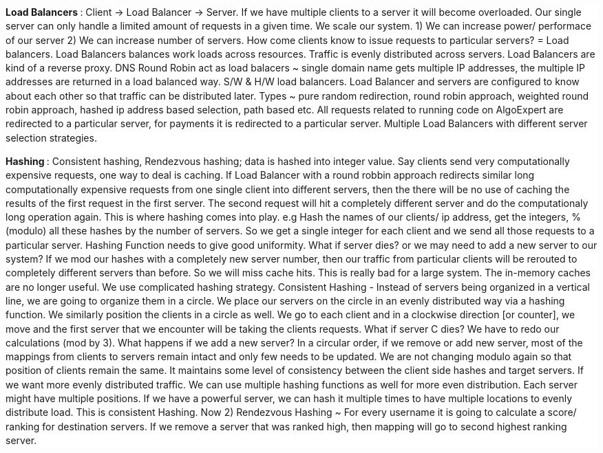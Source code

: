 <b>Load Balancers </b>: Client → Load Balancer → Server. If we have multiple clients to a server it will become overloaded. Our single server can only handle a limited amount of requests in a given time. We scale our system. 1) We can increase power/ performace of our server 2) We can increase number of servers. How come clients know to issue requests to particular servers? = Load balancers. Load Balancers balances work loads across resources. Traffic is evenly distributed across servers. Load Balancers are kind of a reverse proxy. DNS Round Robin act as load balacers ~ single domain name gets multiple IP addresses, the multiple IP addresses are returned in a load balanced way. S/W & H/W load balancers. Load Balancer and servers are configured to know about each other so that traffic can be distributed later. Types ~ pure random redirection, round robin approach, weighted round robin approach, hashed ip address based selection, path based etc. All requests related to running code on AlgoExpert are redirected to a particular server, for payments it is redirected to a particular server. Multiple Load Balancers with different server selection strategies.

<b>Hashing </b>: Consistent hashing, Rendezvous hashing; data is hashed into integer value. Say clients send very computationally expensive requests, one way to deal is caching. If Load Balancer with a round robbin approach redirects similar long computationally expensive requests from one single client into different servers, then the there will be no use of caching the results of the first request in the first server. The second request will hit a completely different server and do the computationaly long operation again. This is where hashing comes into play. e.g Hash the names of our clients/ ip address, get the integers, % (modulo) all these hashes by the number of servers. So we get a single integer for each client and we send all those requests to a particular server. Hashing Function needs to give good uniformity. What if server dies? or we may need to add a new server to our system? If we mod our hashes with a completely new server number, then our traffic from particular clients will be rerouted to completely different servers than before. So we will miss cache hits. This is really bad for a large system. The in-memory caches are no longer useful. We use complicated hashing strategy. Consistent Hashing - Instead of servers being organized in a vertical line, we are going to organize them in a circle. We place our servers on the circle in an evenly distributed way via a hashing function. We similarly position the clients in a circle as well. We go to each client and in a clockwise direction [or counter], we move and the first server that we encounter will be taking the clients requests. What if server C dies? We have to redo our calculations (mod by 3). What happens if we add a new server? In a circular order, if we remove or add new server, most of the mappings from clients to servers remain intact and only few needs to be updated. We are not changing modulo again so that position of clients remain the same. It maintains some level of consistency between the client side hashes and target servers. If we want more evenly distributed traffic. We can use multiple hashing functions as well for more even distribution. Each server might have multiple positions. If we have a powerful server, we can hash it multiple times to have multiple locations to evenly distribute load. This is consistent Hashing. Now 2) Rendezvous Hashing ~ For every username it is going to calculate a score/ ranking for destination servers. If we remove a server that was ranked high, then mapping will go to second highest ranking server.
